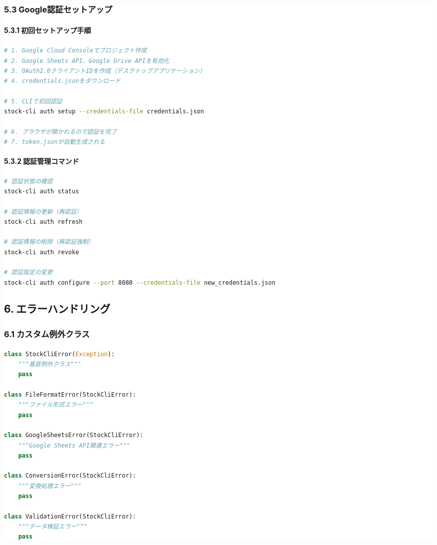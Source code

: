 ### 5.3 Google認証セットアップ

#### 5.3.1 初回セットアップ手順
```bash
# 1. Google Cloud Consoleでプロジェクト作成
# 2. Google Sheets API、Google Drive APIを有効化
# 3. OAuth2.0クライアントIDを作成（デスクトップアプリケーション）
# 4. credentials.jsonをダウンロード

# 5. CLIで初回認証
stock-cli auth setup --credentials-file credentials.json

# 6. ブラウザが開かれるので認証を完了
# 7. token.jsonが自動生成される
```

#### 5.3.2 認証管理コマンド
```bash
# 認証状態の確認
stock-cli auth status

# 認証情報の更新（再認証）
stock-cli auth refresh

# 認証情報の削除（再認証強制）
stock-cli auth revoke

# 認証設定の変更
stock-cli auth configure --port 8080 --credentials-file new_credentials.json
```

## 6. エラーハンドリング

### 6.1 カスタム例外クラス
```python
class StockCliError(Exception):
    """基底例外クラス"""
    pass

class FileFormatError(StockCliError):
    """ファイル形式エラー"""
    pass

class GoogleSheetsError(StockCliError):
    """Google Sheets API関連エラー"""
    pass

class ConversionError(StockCliError):
    """変換処理エラー"""
    pass

class ValidationError(StockCliError):
    """データ検証エラー"""
    pass
```
